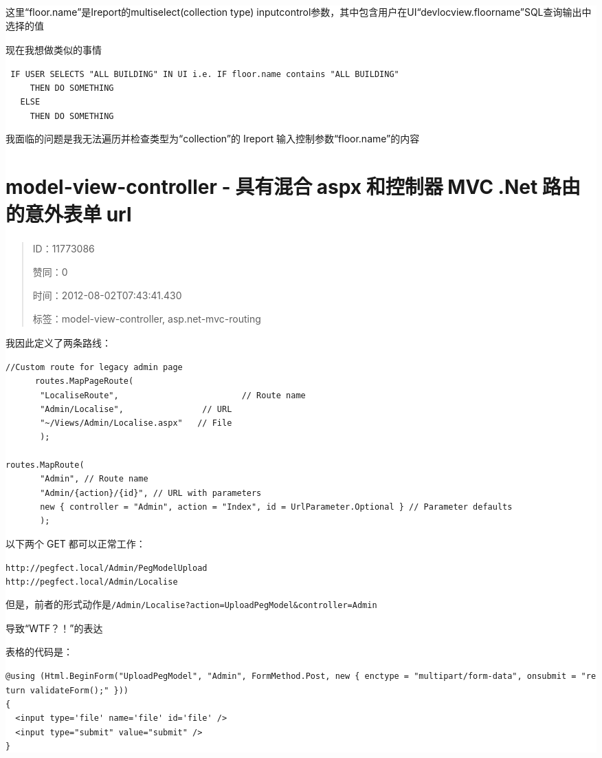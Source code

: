 这里“floor.name”是Ireport的multiselect(collection type) inputcontrol参数，其中包含用户在UI“devlocview.floorname”SQL查询输出中选择的值

现在我想做类似的事情

```
 IF USER SELECTS "ALL BUILDING" IN UI i.e. IF floor.name contains "ALL BUILDING"
     THEN DO SOMETHING 
   ELSE 
     THEN DO SOMETHING 
```

我面临的问题是我无法遍历并检查类型为“collection”的 Ireport 输入控制参数“floor.name”的内容

# model-view-controller - 具有混合 aspx 和控制器 MVC .Net 路由的意外表单 url

> ID：11773086
> 
> 赞同：0
> 
> 时间：2012-08-02T07:43:41.430
> 
> 标签：model-view-controller, asp.net-mvc-routing

我因此定义了两条路线：

```
//Custom route for legacy admin page
      routes.MapPageRoute(
       "LocaliseRoute",                         // Route name
       "Admin/Localise",                // URL
       "~/Views/Admin/Localise.aspx"   // File
       );

routes.MapRoute(
       "Admin", // Route name
       "Admin/{action}/{id}", // URL with parameters
       new { controller = "Admin", action = "Index", id = UrlParameter.Optional } // Parameter defaults
       ); 
```

以下两个 GET 都可以正常工作：

```
http://pegfect.local/Admin/PegModelUpload
http://pegfect.local/Admin/Localise 
```

但是，前者的形式动作是`/Admin/Localise?action=UploadPegModel&controller=Admin`

导致“WTF？！”的表达

表格的代码是：

```
@using (Html.BeginForm("UploadPegModel", "Admin", FormMethod.Post, new { enctype = "multipart/form-data", onsubmit = "return validateForm();" }))
{
  <input type='file' name='file' id='file' />
  <input type="submit" value="submit" />
} 
```
